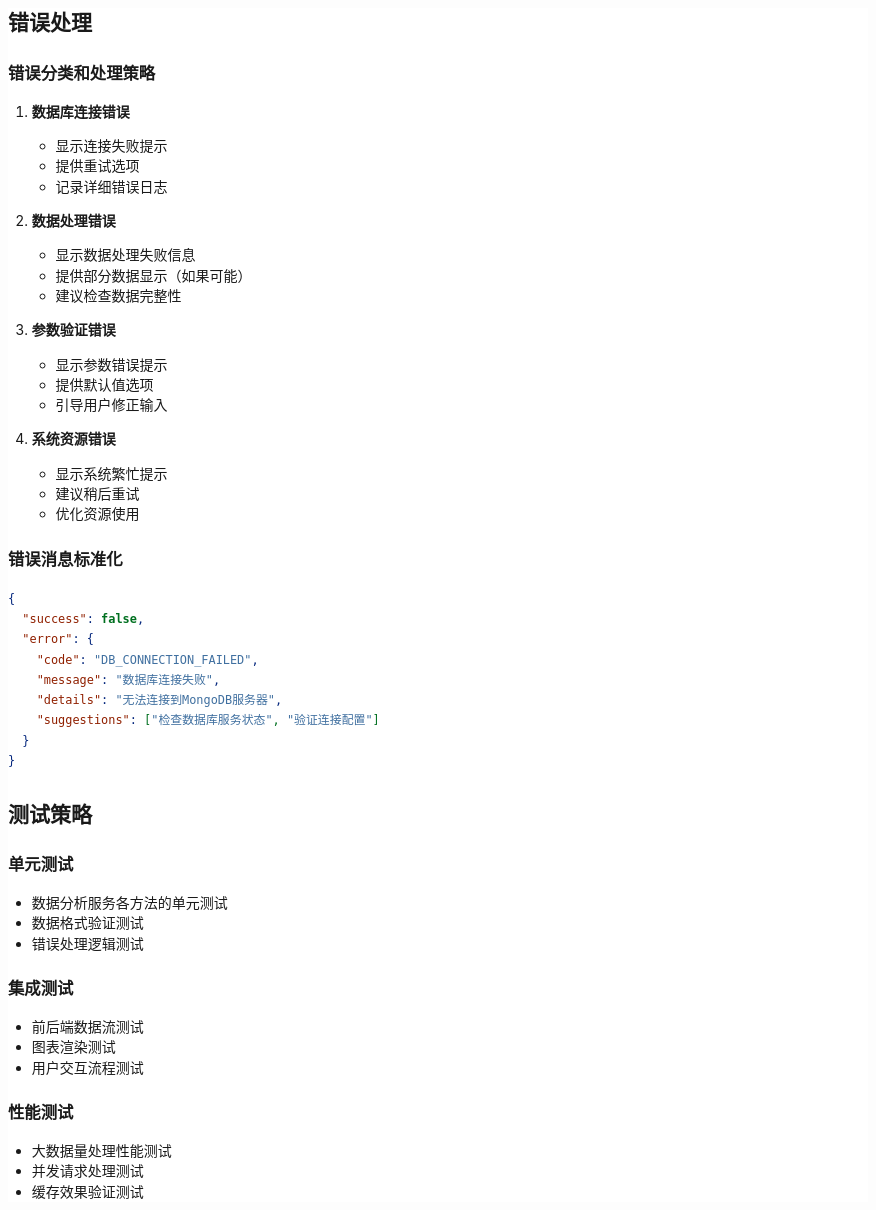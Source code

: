 ## 错误处理

### 错误分类和处理策略

1. **数据库连接错误**
   - 显示连接失败提示
   - 提供重试选项
   - 记录详细错误日志

2. **数据处理错误**
   - 显示数据处理失败信息
   - 提供部分数据显示（如果可能）
   - 建议检查数据完整性

3. **参数验证错误**
   - 显示参数错误提示
   - 提供默认值选项
   - 引导用户修正输入

4. **系统资源错误**
   - 显示系统繁忙提示
   - 建议稍后重试
   - 优化资源使用

### 错误消息标准化
```json
{
  "success": false,
  "error": {
    "code": "DB_CONNECTION_FAILED",
    "message": "数据库连接失败",
    "details": "无法连接到MongoDB服务器",
    "suggestions": ["检查数据库服务状态", "验证连接配置"]
  }
}
```

## 测试策略

### 单元测试
- 数据分析服务各方法的单元测试
- 数据格式验证测试
- 错误处理逻辑测试

### 集成测试
- 前后端数据流测试
- 图表渲染测试
- 用户交互流程测试

### 性能测试
- 大数据量处理性能测试
- 并发请求处理测试
- 缓存效果验证测试
